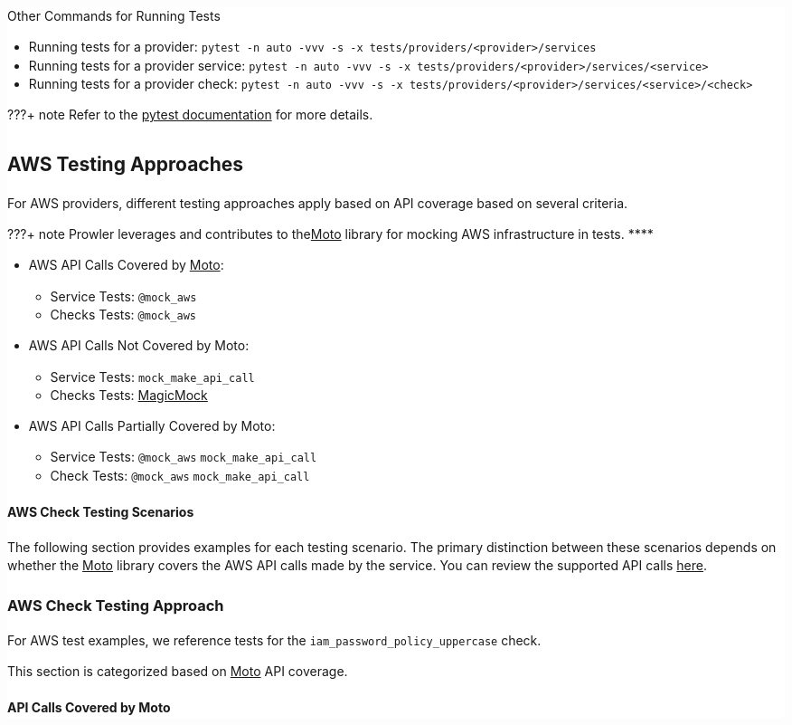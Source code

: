 Other Commands for Running Tests

- Running tests for a provider:
`pytest -n auto -vvv -s -x tests/providers/<provider>/services`
- Running tests for a provider service:
`pytest -n auto -vvv -s -x tests/providers/<provider>/services/<service>`
- Running tests for a provider check:
`pytest -n auto -vvv -s -x tests/providers/<provider>/services/<service>/<check>`

???+ note Refer to the [pytest documentation](https://docs.pytest.org/en/7.1.x/getting-started.html) for more details.

## AWS Testing Approaches

For AWS providers, different testing approaches apply based on API coverage based on several criteria.

???+ note Prowler leverages and contributes to the[Moto](https://github.com/getmoto/moto) library for mocking AWS infrastructure in tests. ****

- AWS API Calls Covered by [Moto](https://github.com/getmoto/moto):

  - Service Tests:
`@mock_aws`
  - Checks Tests:
`@mock_aws`
- AWS API Calls Not Covered by Moto:
  - Service Tests:
`mock_make_api_call`
  - Checks Tests:
[MagicMock](https://docs.python.org/3/library/unittest.mock.html#unittest.mock.MagicMock)

- AWS API Calls Partially Covered by Moto:

  - Service Tests:
`@mock_aws`
`mock_make_api_call`
  - Check Tests:
`@mock_aws`
`mock_make_api_call`

#### AWS Check Testing Scenarios

The following section provides examples for each testing scenario. The primary distinction between these scenarios depends on whether the [Moto](https://github.com/getmoto/moto) library covers the AWS API calls made by the service. You can review the supported API calls [here](https://github.com/getmoto/moto/blob/master/IMPLEMENTATION_COVERAGE.md).

### AWS Check Testing Approach

For AWS test examples, we reference tests for the `iam_password_policy_uppercase` check.

This section is categorized based on [Moto](https://github.com/getmoto/moto) API coverage.

#### API Calls Covered by Moto
